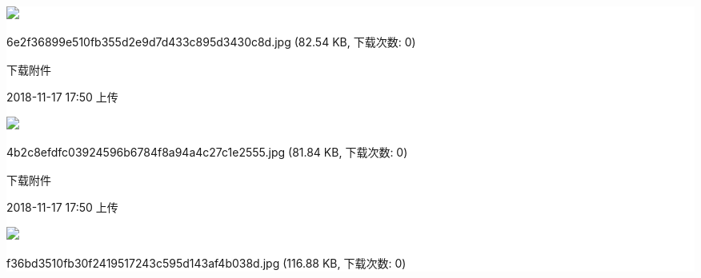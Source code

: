 





<img src="https://img.saraba1st.com/forum/201811/17/175058rmyuceqgvsbzyek6.jpg" referrerpolicy="no-referrer">









6e2f36899e510fb355d2e9d7d433c895d3430c8d.jpg
(82.54 KB, 下载次数: 0)




下载附件


2018-11-17 17:50 上传









<img src="https://img.saraba1st.com/forum/201811/17/175058m4sbsfw4w5b44xbl.jpg" referrerpolicy="no-referrer">









4b2c8efdfc03924596b6784f8a94a4c27c1e2555.jpg
(81.84 KB, 下载次数: 0)




下载附件


2018-11-17 17:50 上传









<img src="https://img.saraba1st.com/forum/201811/17/175058ogr7edxremwzrtwf.jpg" referrerpolicy="no-referrer">









f36bd3510fb30f2419517243c595d143af4b038d.jpg
(116.88 KB, 下载次数: 0)


